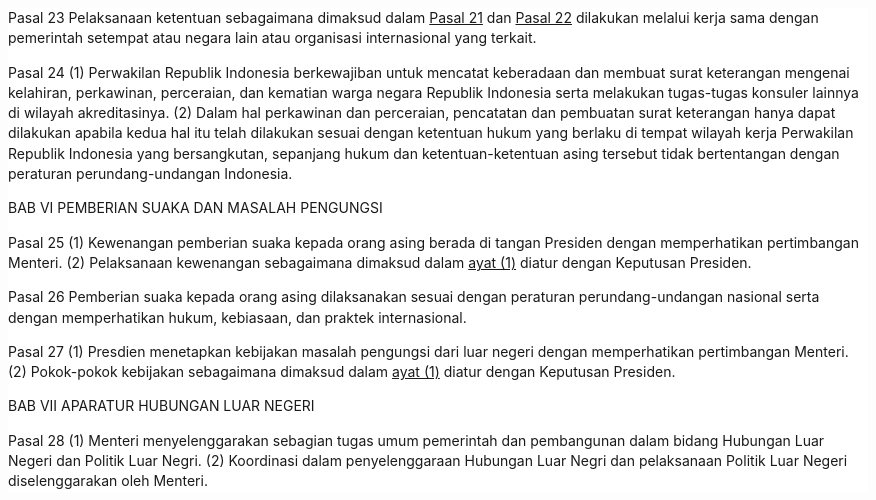 Pasal 23
Pelaksanaan ketentuan sebagaimana dimaksud dalam [Pasal 21](/uu/1999/37/pasal-21) dan [Pasal
22](/uu/1999/37/pasal-22) dilakukan melalui kerja sama dengan pemerintah setempat atau
negara lain atau organisasi internasional yang terkait.

Pasal 24
(1) Perwakilan Republik Indonesia berkewajiban untuk
mencatat keberadaan dan membuat surat
keterangan mengenai kelahiran, perkawinan,
perceraian, dan kematian warga negara Republik
Indonesia serta melakukan tugas-tugas konsuler
lainnya di wilayah akreditasinya.
(2) Dalam hal perkawinan dan perceraian, pencatatan dan
pembuatan surat keterangan hanya dapat
dilakukan apabila kedua hal itu telah
dilakukan sesuai dengan ketentuan hukum yang
berlaku di tempat wilayah kerja Perwakilan
Republik Indonesia yang bersangkutan,
sepanjang hukum dan ketentuan-ketentuan asing
tersebut tidak bertentangan dengan peraturan
perundang-undangan Indonesia.

BAB VI
PEMBERIAN SUAKA DAN MASALAH PENGUNGSI

Pasal 25
(1) Kewenangan pemberian suaka kepada orang asing berada di
tangan Presiden dengan memperhatikan
pertimbangan Menteri.
(2) Pelaksanaan kewenangan sebagaimana dimaksud dalam [ayat (1)](/uu/1999/37/pasal-25/ayat-1) diatur dengan Keputusan Presiden.

Pasal 26
Pemberian suaka kepada orang asing dilaksanakan sesuai dengan
peraturan perundang-undangan nasional serta dengan memperhatikan
hukum, kebiasaan, dan praktek internasional.

Pasal 27
(1) Presdien menetapkan kebijakan masalah pengungsi dari
luar negeri dengan memperhatikan pertimbangan
Menteri.
(2) Pokok-pokok kebijakan sebagaimana dimaksud dalam [ayat (1)](/uu/1999/37/pasal-27/ayat-1) diatur dengan Keputusan Presiden.

BAB VII
APARATUR HUBUNGAN LUAR NEGERI

Pasal 28
(1) Menteri menyelenggarakan sebagian tugas umum pemerintah
dan pembangunan dalam bidang Hubungan Luar
Negeri dan Politik Luar Negri.
(2) Koordinasi dalam penyelenggaraan Hubungan Luar Negri
dan pelaksanaan Politik Luar Negeri
diselenggarakan oleh Menteri.
